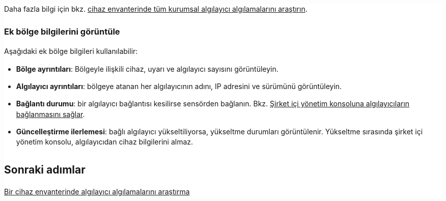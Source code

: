 Daha fazla bilgi için bkz. [cihaz envanterinde tüm kurumsal algılayıcı algılamalarını araştırın](how-to-investigate-all-enterprise-sensor-detections-in-a-device-inventory.md).

### <a name="view-additional-zone-information"></a>Ek bölge bilgilerini görüntüle

Aşağıdaki ek bölge bilgileri kullanılabilir:

- **Bölge ayrıntıları**: Bölgeyle ilişkili cihaz, uyarı ve algılayıcı sayısını görüntüleyin.

- **Algılayıcı ayrıntıları**: bölgeye atanan her algılayıcının adını, IP adresini ve sürümünü görüntüleyin.

- **Bağlantı durumu**: bir algılayıcı bağlantısı kesilirse sensörden bağlanın. Bkz. [Şirket içi yönetim konsoluna algılayıcıların bağlanmasını sağlar](how-to-activate-and-set-up-your-on-premises-management-console.md#connect-sensors-to-the-on-premises-management-console). 

- **Güncelleştirme ilerlemesi**: bağlı algılayıcı yükseltiliyorsa, yükseltme durumları görüntülenir. Yükseltme sırasında şirket içi yönetim konsolu, algılayıcıdan cihaz bilgilerini almaz.

## <a name="next-steps"></a>Sonraki adımlar

[Bir cihaz envanterinde algılayıcı algılamalarını araştırma](how-to-investigate-sensor-detections-in-a-device-inventory.md)

